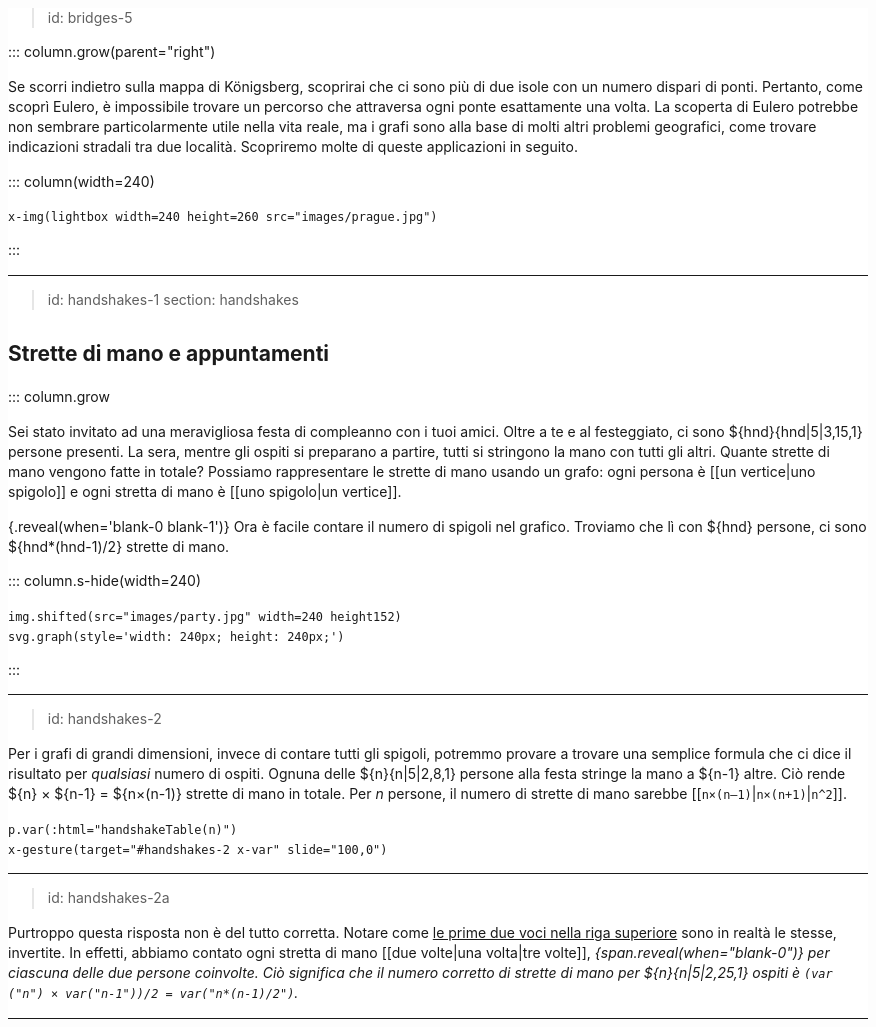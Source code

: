 
> id: bridges-5

::: column.grow(parent="right")

Se scorri indietro sulla mappa di Königsberg, scoprirai che ci sono più di due isole con un numero dispari di ponti. Pertanto, come scoprì Eulero, è impossibile trovare un percorso che attraversa ogni ponte esattamente una volta. La scoperta di Eulero potrebbe non sembrare particolarmente utile nella vita reale, ma i grafi sono alla base di molti altri problemi geografici, come trovare indicazioni stradali tra due località. Scopriremo molte di queste applicazioni in seguito.

::: column(width=240)

    x-img(lightbox width=240 height=260 src="images/prague.jpg")

:::

---
> id: handshakes-1
> section: handshakes

## Strette di mano e appuntamenti

::: column.grow

Sei stato invitato ad una meravigliosa festa di compleanno con i tuoi amici. Oltre a te e al festeggiato, ci sono ${hnd}{hnd|5|3,15,1} persone presenti. La sera, mentre gli ospiti si preparano a partire, tutti si stringono la mano con tutti gli altri. Quante strette di mano vengono fatte in totale? Possiamo rappresentare le strette di mano usando un grafo: ogni persona è [[un vertice|uno spigolo]] e ogni stretta di mano è [[uno spigolo|un vertice]].

{.reveal(when='blank-0 blank-1')} Ora è facile contare il numero di spigoli nel grafico. Troviamo che lì con ${hnd} persone, ci sono ${hnd*(hnd-1)/2} strette di mano.

::: column.s-hide(width=240)

    img.shifted(src="images/party.jpg" width=240 height152)
    svg.graph(style='width: 240px; height: 240px;')

:::

---
> id: handshakes-2

Per i grafi di grandi dimensioni, invece di contare tutti gli spigoli, potremmo provare a trovare una semplice formula che ci dice il risultato per _qualsiasi_ numero di ospiti. Ognuna delle ${n}{n|5|2,8,1} persone alla festa stringe la mano a ${n-1} altre. Ciò rende ${n} × ${n-1} = ${n×(n-1)} strette di mano in totale. Per _n_ persone, il numero di strette di mano sarebbe [[`n×(n–1)`|`n×(n+1)`|`n^2`]].

    p.var(:html="handshakeTable(n)")
    x-gesture(target="#handshakes-2 x-var" slide="100,0")

---
> id: handshakes-2a

Purtroppo questa risposta non è del tutto corretta. Notare come [le prime due voci nella riga superiore](->.handshakes_tr:first-child_td:first-child,_.handshakes_tr:first-child_td:nth-child(2)) sono in realtà le stesse, invertite. In effetti, abbiamo contato ogni stretta di mano [[due volte|una volta|tre volte]], _{span.reveal(when="blank-0")} per ciascuna delle due persone coinvolte. Ciò significa che il numero corretto di strette di mano per ${n}{n|5|2,25,1} ospiti è `(var("n") × var("n-1"))/2 = var("n*(n-1)/2")`._

---